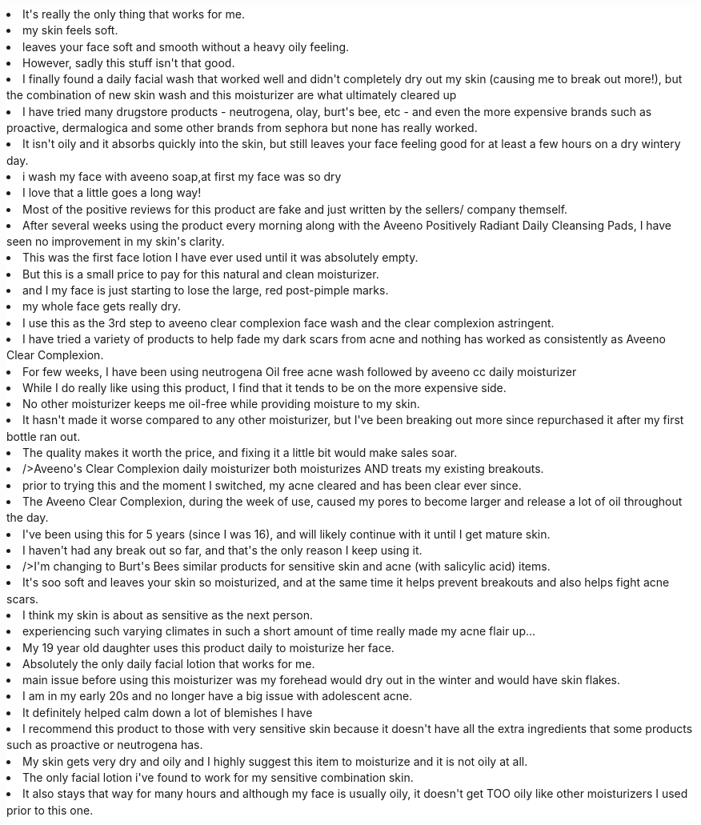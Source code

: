 <li> It&#x27;s really the only thing that works for me.</li>
<li> my skin feels soft.</li>
<li> leaves your face soft and smooth without a heavy oily feeling.</li>
<li> However, sadly this stuff isn&#x27;t that good.</li>
<li> I finally found a daily facial wash that worked well and didn&#x27;t completely dry out my skin (causing me to break out more!), but the combination of new skin wash and this moisturizer are what ultimately cleared up</li>
<li> I have tried many drugstore products - neutrogena, olay, burt&#x27;s bee, etc - and even the more expensive brands such as proactive, dermalogica and some other brands from sephora but none has really worked.</li>
<li> It isn&#x27;t oily and it absorbs quickly into the skin, but still leaves your face feeling good for at least a few hours on a dry wintery day.</li>
<li> i wash my face with aveeno soap,at first my face was so dry</li>
<li> I love that a little goes a long way!</li>
<li> Most of the positive reviews for this product are fake and just written by the sellers/ company themself.</li>
<li> After several weeks using the product every morning along with the Aveeno Positively Radiant Daily Cleansing Pads, I have seen no improvement in my skin&#x27;s clarity.</li>
<li> This was the first face lotion I have ever used until it was absolutely empty.</li>
<li> But this is a small price to pay for this natural and clean moisturizer.</li>
<li> and I my face is just starting to lose the large, red post-pimple marks.</li>
<li> my whole face gets really dry.</li>
<li> I use this as the 3rd step to aveeno clear complexion face wash and the clear complexion astringent.</li>
<li> I have tried a variety of products to help fade my dark scars from acne and nothing has worked as consistently as Aveeno Clear Complexion.</li>
<li> For few weeks, I have been using neutrogena Oil free acne wash followed by aveeno cc daily moisturizer</li>
<li> While I do really like using this product, I find that it tends to be on the more expensive side.</li>
<li> No other moisturizer keeps me oil-free while providing moisture to my skin.  </li>
<li> It hasn&#x27;t made it worse compared to any other moisturizer, but I&#x27;ve been breaking out more since repurchased it after my first bottle ran out.</li>
<li> The quality makes it worth the price, and fixing it a little bit would make sales soar.</li>
<li> /&gt;Aveeno&#x27;s Clear Complexion daily moisturizer both moisturizes AND treats my existing breakouts.</li>
<li> prior to trying this and the moment I switched, my acne cleared and has been clear ever since.  </li>
<li> The Aveeno Clear Complexion, during the week of use, caused my pores to become larger and release a lot of oil throughout the day.</li>
<li> I&#x27;ve been using this for 5 years (since I was 16), and will likely continue with it until I get mature skin.</li>
<li> I haven&#x27;t had any break out so far, and that&#x27;s the only reason I keep using it.</li>
<li> /&gt;I&#x27;m changing to Burt&#x27;s Bees similar products for sensitive skin and acne  (with salicylic acid) items.</li>
<li> It&#x27;s soo soft and leaves your skin so moisturized, and at the same time it helps prevent breakouts and also helps fight acne scars.</li>
<li> I think my skin is about as sensitive as the next person.</li>
<li> experiencing such varying climates in such a short amount of time really made my acne flair up...</li>
<li> My 19 year old daughter uses this product daily to moisturize her face.  </li>
<li> Absolutely the only daily facial lotion that works for me.</li>
<li> main issue before using this moisturizer was my forehead would dry out in the winter and would have skin flakes.</li>
<li> I am in my early 20s and no longer have a big issue with adolescent acne.</li>
<li> It definitely helped calm down a lot of blemishes I have</li>
<li> I recommend this product to those with very sensitive skin because it doesn&#x27;t have all the extra ingredients that some products such as proactive or neutrogena has.</li>
<li> My skin gets very dry and oily and I highly suggest this item to moisturize and it is not oily at all.</li>
<li> The only facial lotion i&#x27;ve found to work for my sensitive combination skin.  </li>
<li> It also stays that way for many hours and although my face is usually oily, it doesn&#x27;t get TOO oily like other moisturizers I used prior to this one.</li>